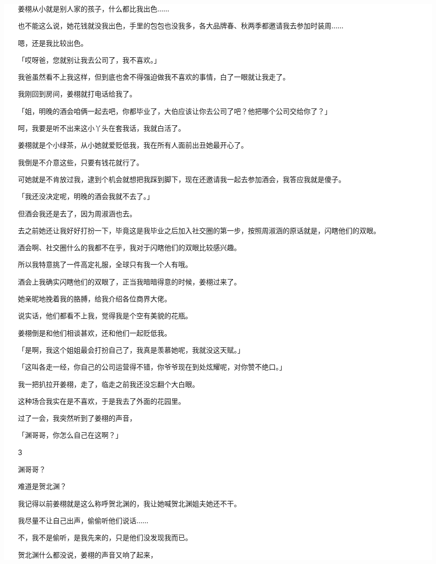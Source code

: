 &emsp;&emsp;姜栩从小就是别人家的孩子，什么都比我出色……  
  
&emsp;&emsp;也不能这么说，她花钱就没我出色，手里的包包也没我多，各大品牌春、秋两季都邀请我去参加时装周……  
  
&emsp;&emsp;嗯，还是我比较出色。  
  
&emsp;&emsp;「哎呀爸，您就别让我去公司了，我不喜欢。」  
  
&emsp;&emsp;我爸虽然看不上我这样，但到底也舍不得强迫做我不喜欢的事情，白了一眼就让我走了。  
  
&emsp;&emsp;我刚回到房间，姜栩就打电话给我了。  
  
&emsp;&emsp;「姐，明晚的酒会咱俩一起去吧，你都毕业了，大伯应该让你去公司了吧？他把哪个公司交给你了？」  
  
&emsp;&emsp;呵，我要是听不出来这小丫头在套我话，我就白活了。  
  
&emsp;&emsp;姜栩就是个小绿茶，从小她就爱贬低我，我在所有人面前出丑她最开心了。  
  
&emsp;&emsp;我倒是不介意这些，只要有钱花就行了。  
  
&emsp;&emsp;可她就是不肯放过我，逮到个机会就想把我踩到脚下，现在还邀请我一起去参加酒会，我答应我就是傻子。  
  
&emsp;&emsp;「我还没决定呢，明晚的酒会我就不去了。」  
  
&emsp;&emsp;但酒会我还是去了，因为周淑涵也去。  
  
&emsp;&emsp;去之前她还让我好好打扮一下，毕竟这是我毕业之后加入社交圈的第一步，按照周淑涵的原话就是，闪瞎他们的双眼。  
  
&emsp;&emsp;酒会啊、社交圈什么的我都不在乎，我对于闪瞎他们的双眼比较感兴趣。  
  
&emsp;&emsp;所以我特意挑了一件高定礼服，全球只有我一个人有哦。  
  
&emsp;&emsp;酒会上我确实闪瞎他们的双眼了，正当我暗暗得意的时候，姜栩过来了。  
  
&emsp;&emsp;她亲昵地挽着我的胳膊，给我介绍各位商界大佬。  
  
&emsp;&emsp;说实话，他们都看不上我，觉得我是个空有美貌的花瓶。  
  
&emsp;&emsp;姜栩倒是和他们相谈甚欢，还和他们一起贬低我。  
  
&emsp;&emsp;「是啊，我这个姐姐最会打扮自己了，我真是羡慕她呢，我就没这天赋。」  
  
&emsp;&emsp;「这叫各走一经，你自己的公司运营得不错，你爷爷现在到处炫耀呢，对你赞不绝口。」  
  
&emsp;&emsp;我一把扒拉开姜栩，走了，临走之前我还没忘翻个大白眼。  
  
&emsp;&emsp;这种场合我实在是不喜欢，于是我去了外面的花园里。  
  
&emsp;&emsp;过了一会，我突然听到了姜栩的声音，  
  
&emsp;&emsp;「渊哥哥，你怎么自己在这啊？」  
  
&emsp;&emsp;3  
  
&emsp;&emsp;渊哥哥？  
  
&emsp;&emsp;难道是贺北渊？  
  
&emsp;&emsp;我记得以前姜栩就是这么称呼贺北渊的，我让她喊贺北渊姐夫她还不干。  
  
&emsp;&emsp;我尽量不让自己出声，偷偷听他们说话……  
  
&emsp;&emsp;不，我不是偷听，是我先来的，只是他们没发现我而已。  
  
&emsp;&emsp;贺北渊什么都没说，姜栩的声音又响了起来，  
  